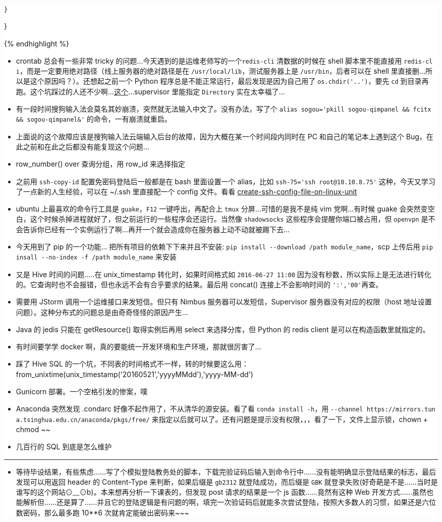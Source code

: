     }
}

{% endhighlight %}

- crontab 总会有一些非常 tricky 的问题...今天遇到的是运维老师写的一个`redis-cli` 清数据的时候在 shell 脚本里不能直接用 `redis-cli`，而是一定要用绝对路径（线上服务器的绝对路径是在 `/usr/local/lib`，测试服务器上是 `/usr/bin`，后者可以在 shell 里直接删...所以是这个原因吗？）。还想起之前一个 Python 程序总是不能正常运行，最后发现是因为自己用了 `os.chdir('..')`，要先 `cd` 到目录再跑。这个坑踩过的人还不少啊...[这个](https://www.digitalocean.com/community/questions/unable-to-execute-a-python-script-via-crontab-but-can-execute-it-manually-what-gives)...supervisor 里能指定 `Directory` 实在太幸福了...

- 有一段时间搜狗输入法会莫名其妙崩溃，突然就无法输入中文了。没有办法，写了个 `alias sogou='pkill sogou-qimpanel && fcitx && sogou-qimpanel&'` 的命令，一有崩溃就重启。

- 上面说的这个故障应该是搜狗输入法云端输入后台的故障，因为大概在某一个时间段内同时在 PC 和自己的笔记本上遇到这个 Bug，在此之前和在此之后都没有能复现这个问题...

- row_number() over 查询分组，用 row_id 来选择指定

- 之前用 `ssh-copy-id` 配置免密码登陆后一般都是在 bash 里面设置一个 alias，比如 `ssh-75='ssh root@10.10.8.75'` 这种，今天又学习了一点新的人生经验，可以在 ~/.ssh 里直接配一个 config 文件。看看 [create-ssh-config-file-on-linux-unit](https://www.cyberciti.biz/faq/create-ssh-config-file-on-linux-unix/) 

- ubuntu 上最喜欢的命令行工具是 `guake`，`F12` 一键呼出，再配合上 `tmux` 分屏...可惜的是我不是纯 vim 党啊...有时候 guake 会突然变空白，这个时候杀掉进程就好了，但之前运行的一些程序会还运行。当然像 `shadowsocks` 这些程序会提醒你端口被占用，但 `openvpn` 是不会告诉你已经有一个实例运行了啊...再开一个就会造成你在服务器上动不动就被踢下去...

- 今天用到了 pip 的一个功能... 把所有项目的依赖下下来并且不安装: `pip install --download /path module_name`，scp 上传后用
`pip insall --no-index -f /path module_name` 来安装

- 又是 Hive 时间的问题.....在 unix_timestamp 转化时，如果时间格式如 `2016-06-27 11:00` 因为没有秒数，所以实际上是无法进行转化的。它查询时也不会报错，但也永远不会有合乎要求的结果。最后用 concat() 连接上不会影响时间的 `':','00'`再查。

- 需要用 JStorm 调用一个运维接口来发短信。但只有 Nimbus 服务器可以发短信，Supervisor 服务器没有对应的权限（host 地址设置问题）。这种分布式的问题总是由奇奇怪怪的原因产生...

- Java 的 jedis 只能在 getResource() 取得实例后再用 select 来选择分库，但 Python 的 redis client 是可以在构造函数里就指定的。

- 有时间要学学 docker 啊，真的要能统一开发环境和生产环境，那就很厉害了...

- 踩了 Hive SQL 的一个坑，不同表的时间格式不一样，转的时候要这么用：from_unixtime(unix_timestamp('20160521','yyyyMMdd'),'yyyy-MM-dd')

- Gunicorn 部署。一个空格引发的惨案，噗

- Anaconda 突然发现 .condarc 好像不起作用了，不从清华的源安装。看了看 `conda install -h`，用 `--channel https://mirrors.tuna.tsinghua.edu.cn/anaconda/pkgs/free/` 来指定以后就可以了。还有问题是提示没有权限，，，看了一下，文件上显示锁，chown + chmod ~~

- 几百行的 SQL 到底是怎么维护

---

- 等待毕设结果，有些焦虑......写了个模拟登陆教务处的脚本，下载完验证码后输入到命令行中......没有能明确显示登陆结果的标志，最后发现可以用返回 header 的 Content-Type 来判断，如果后缀是 `gb2312` 就登陆成功，而后缀是 `GBK` 就登录失败(好奇葩是不是......当时是谁写的这个网站⊙﹏⊙b)。本来想再分析一下课表的，但发现 post 请求的结果是一个 js 函数......竟然有这种 Web 开发方式......虽然也能解析但......还是算了......并且它的登陆逻辑是有问题的啊，填完一次验证码后就能多次尝试登陆，按照大多数人的习惯，如果还是六位数密码，那么最多跑 10**6 次就肯定能破出密码来~~~